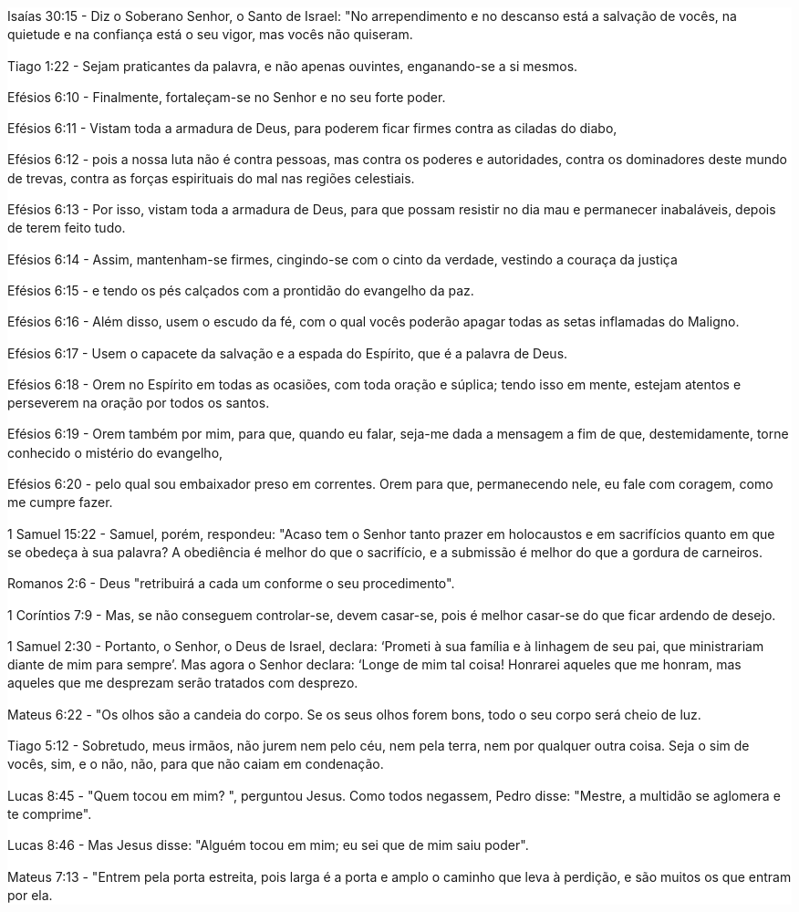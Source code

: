 Isaías 30:15 - Diz o Soberano Senhor, o Santo de Israel: "No arrependimento e no descanso está a salvação de vocês, na quietude e na confiança está o seu vigor, mas vocês não quiseram.

Tiago 1:22 - Sejam praticantes da palavra, e não apenas ouvintes, enganando-se a si mesmos.

Efésios 6:10 - Finalmente, fortaleçam-se no Senhor e no seu forte poder.

Efésios 6:11 - Vistam toda a armadura de Deus, para poderem ficar firmes contra as ciladas do diabo,

Efésios 6:12 - pois a nossa luta não é contra pessoas, mas contra os poderes e autoridades, contra os dominadores deste mundo de trevas, contra as forças espirituais do mal nas regiões celestiais.

Efésios 6:13 - Por isso, vistam toda a armadura de Deus, para que possam resistir no dia mau e permanecer inabaláveis, depois de terem feito tudo.

Efésios 6:14 - Assim, mantenham-se firmes, cingindo-se com o cinto da verdade, vestindo a couraça da justiça

Efésios 6:15 - e tendo os pés calçados com a prontidão do evangelho da paz.

Efésios 6:16 - Além disso, usem o escudo da fé, com o qual vocês poderão apagar todas as setas inflamadas do Maligno.

Efésios 6:17 - Usem o capacete da salvação e a espada do Espírito, que é a palavra de Deus.

Efésios 6:18 - Orem no Espírito em todas as ocasiões, com toda oração e súplica; tendo isso em mente, estejam atentos e perseverem na oração por todos os santos.

Efésios 6:19 - Orem também por mim, para que, quando eu falar, seja-me dada a mensagem a fim de que, destemidamente, torne conhecido o mistério do evangelho,

Efésios 6:20 - pelo qual sou embaixador preso em correntes. Orem para que, permanecendo nele, eu fale com coragem, como me cumpre fazer.

1 Samuel 15:22 - Samuel, porém, respondeu: "Acaso tem o Senhor tanto prazer em holocaustos e em sacrifícios quanto em que se obedeça à sua palavra? A obediência é melhor do que o sacrifício, e a submissão é melhor do que a gordura de carneiros.

Romanos 2:6 - Deus "retribuirá a cada um conforme o seu procedimento".

1 Coríntios 7:9 - Mas, se não conseguem controlar-se, devem casar-se, pois é melhor casar-se do que ficar ardendo de desejo.

1 Samuel 2:30 - Portanto, o Senhor, o Deus de Israel, declara: ‘Prometi à sua família e à linhagem de seu pai, que ministrariam diante de mim para sempre’. Mas agora o Senhor declara: ‘Longe de mim tal coisa! Honrarei aqueles que me honram, mas aqueles que me desprezam serão tratados com desprezo.

Mateus 6:22 - "Os olhos são a candeia do corpo. Se os seus olhos forem bons, todo o seu corpo será cheio de luz.

Tiago 5:12 - Sobretudo, meus irmãos, não jurem nem pelo céu, nem pela terra, nem por qualquer outra coisa. Seja o sim de vocês, sim, e o não, não, para que não caiam em condenação.

Lucas 8:45 - "Quem tocou em mim? ", perguntou Jesus. Como todos negassem, Pedro disse: "Mestre, a multidão se aglomera e te comprime".

Lucas 8:46 - Mas Jesus disse: "Alguém tocou em mim; eu sei que de mim saiu poder".

Mateus 7:13 - "Entrem pela porta estreita, pois larga é a porta e amplo o caminho que leva à perdição, e são muitos os que entram por ela.
